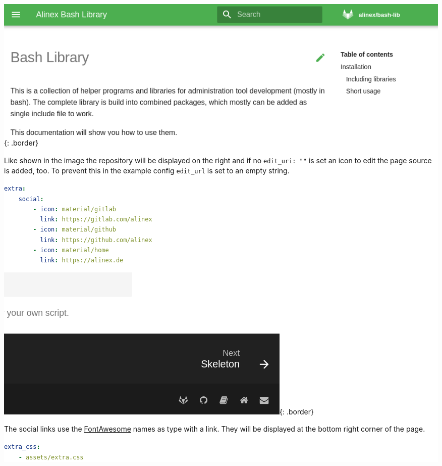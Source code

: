 ![header](mkdocs-header.png){: .border}

Like shown in the image the repository will be displayed on the right and if no `edit_uri: ""` is set an icon to edit the page source is added, too. To prevent this in the example config `edit_url` is set to an empty string.

```yaml
extra:
    social:
        - icon: material/gitlab
          link: https://gitlab.com/alinex
        - icon: material/github
          link: https://github.com/alinex
        - icon: material/home
          link: https://alinex.de
```

![footer](mkdocs-footer.png){: .border}

The social links use the [FontAwesome](http://fontawesome.io/icons/) names as type with a link. They will be displayed at the bottom right corner of the page.

```yaml
extra_css:
    - assets/extra.css
```
